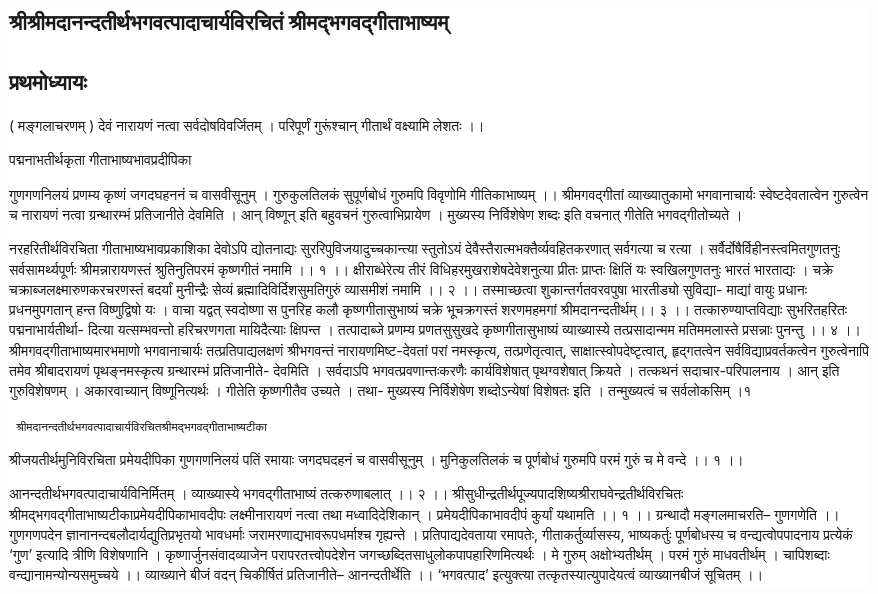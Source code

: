 ## श्रीश्रीमदानन्दतीर्थभगवत्पादाचार्यविरचितं  श्रीमद्भगवद्गीताभाष्यम्  
## प्रथमोध्यायः
( मङ्गलाचरणम् ) 
देवं नारायणं नत्वा सर्वदोषविवर्जितम् ।
परिपूर्णं गुरूंश्चान् गीतार्थं वक्ष्यामि लेशतः ।।

पद्मनाभतीर्थकृता गीताभाष्यभावप्रदीपिका

गुणगणनिलयं प्रणम्य कृष्णं जगदघहननं च वासवीसूनुम् ।
गुरुकुलतिलकं सुपूर्णबोधं गुरुमपि विवृणोमि गीतिकाभाष्यम् ।।
श्रीमगवद्गीतां व्याख्यातुकामो भगवानाचार्यः स्वेष्टदेवतात्वेन गुरुत्वेन च नारायणं नत्वा ग्रन्थारम्भं प्रतिजानीते देवमिति । आन् विष्णून् इति बहुवचनं गुरुत्वाभिप्रायेण । मुख्यस्य निर्विशेषेण शब्दः इति वचनात् गीतेति भगवद्गीतोच्यते ।

नरहरितीर्थविरचिता गीताभाष्यभावप्रकाशिका
देवोऽपि द्योतनाद्यः सुररिपुविजयादुच्चकान्त्या स्तुतोऽयं
देवैस्तैरात्मभक्तैर्व्यवहितकरणात् सर्वगत्या च रत्या ।
सर्वैर्दोषैर्विहीनस्त्वमितगुणतनुः सर्वसामर्थ्यपूर्णः
श्रीमन्नारायणस्तं श्रुतिनुतिपरमं कृष्णगीतं नमामि ।। १ ।।
क्षीराब्धेरेत्य तीरं विधिहरमुखराशेषदेवेशनुत्या
प्रीतः प्राप्तः क्षितिं यः स्वखिलगुणतनुः भारतं भारताद्यः ।
चक्रे चक्राब्जलक्ष्मारुणकरचरणस्तं बदर्यां मुनीन्द्रैः
सेव्यं ब्रह्मादिविर्दिशसुमतिगुरुं व्यासमीशं नमामि ।। २ ।।
तस्माच्छत्वा शुकान्तर्गतवरवपुषा भारतीड्यो सुविद्या-
माद्यां वायुः प्रधानः प्रधनमुपगतान् हन्त विष्णुद्विषो यः ।
वाचा यद्वत् स्वदोष्णा स पुनरिह कलौ कृष्णगीतासुभाष्यं
चक्रे भूचक्रगस्तं शरणमहमगां श्रीमदानन्दतीर्थम्।। ३ ।।
तत्कारुण्याप्तविद्याः सुभरितहरितः पद्मनाभार्यतीर्था-
दित्या यत्सम्भवन्तो हरिचरणगता मायिदैत्याः क्षिपन्त ।
तत्पादाब्जे प्रणम्य प्रणतसुसुखदे कृष्णगीतासुभाष्यं 
व्याख्यास्ये तत्प्रसादान्मम मतिममलास्ते प्रसन्नाः पुनन्तु ।। ४ ।।
श्रीमगवद्गीताभाष्यमारभमाणो भगवानाचार्यः तत्प्रतिपाद्यलक्षणं श्रीभगवन्तं नारायणमिष्ट-देवतां परां नमस्कृत्य, तत्प्रणेतृत्वात्, साक्षात्स्वोपदेष्टृत्वात्, हृद्गतत्वेन सर्वविद्याप्रवर्तकत्वेन गुरुत्वेनापि तमेव श्रीबादरायणं पृथङ्नमस्कृत्य ग्रन्थारम्भं प्रतिजानीते- देवमिति ।
सर्वदाऽपि भगवत्प्रवणान्तःकरणैः कार्यविशेषात् पृथग्वशेषात् क्रियते । तत्कथनं सदाचार-परिपालनाय । आन् इति गुरुविशेषणम् । अकारवाच्यान् विष्णूनित्यर्थः । गीतेति कृष्णगीतैव उच्यते । तथा- मुख्यस्य निर्विशेषेण शब्दोऽन्येषां विशेषतः इति । तन्मुख्यत्वं च सर्वलोकसिम् ।१

     श्रीमदानन्दतीर्थभगवत्पादाचार्यविरचितश्रीमद्भगवद्गीताभाष्यटीका
 श्रीजयतीर्थमुनिविरचिता
प्रमेयदीपिका
गुणगणनिलयं पतिं रमायाः जगदघदहनं च वासवीसूनुम् ।
मुनिकुलतिलकं च पूर्णबोधं गुरुमपि परमं गुरुं च मे वन्दे ।। १ ।।

आनन्दतीर्थभगवत्पादाचार्यविनिर्मितम् ।
व्याख्यास्ये भगवद्गीताभाष्यं तत्करुणाबलात् ।। २ ।। 
श्रीसुधीन्द्रतीर्थपूज्यपादशिष्यश्रीराघवेन्द्रतीर्थविरचितः
 श्रीमद्भगवद्गीताभाष्यटीकाप्रमेयदीपिकाभावदीपः
लक्ष्मीनारायणं नत्वा तथा मध्वादिदेशिकान् ।
प्रमेयदीपिकाभावदीपं कुर्यां यथामति ।। १ ।। 
ग्रन्थादौ मङ्गलमाचरति– गुणगणेति ।। गुणगणपदेन ज्ञानानन्दबलौदार्यद्युतिप्रभृतयो भावधर्माः जरामरणाद्यभावरूपधर्माश्च गृह्यन्ते । प्रतिपाद्यदेवताया रमापतेः, गीताकर्तुर्व्यासस्य, भाष्यकर्तुः पूर्णबोधस्य च वन्द्यत्वोपपादनाय प्रत्येकं ‘गुण’ इत्यादि त्रीणि विशेषणानि । कृष्णार्जुनसंवादव्याजेन परापरतत्त्वोपदेशेन जगच्छब्दितसाधुलोकपापहारिणमित्यर्थः । मे गुरुम् अक्षोभ्यतीर्थम् । परमं गुरुं माधवतीर्थम् । चापिशब्दाः वन्द्यानामन्योन्यसमुच्चये ।।
व्याख्याने बीजं वदन् चिकीर्षितं प्रतिजानीते– आनन्दतीर्थेति ।। ‘भगवत्पाद’ इत्युक्त्या तत्कृतस्यात्युपादेयत्वं व्याख्यानबीजं सूचितम् ।।  
